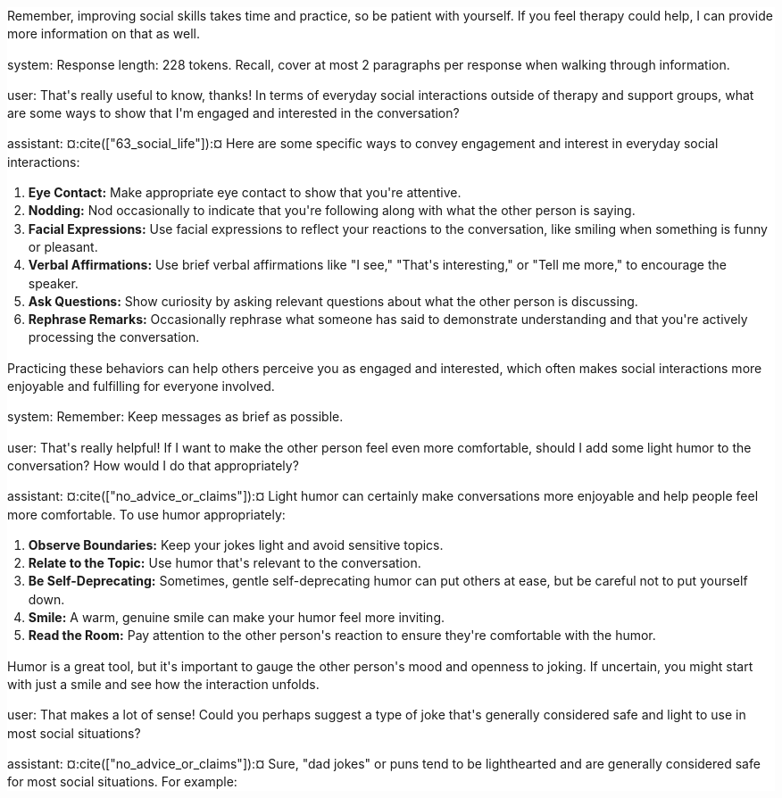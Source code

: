 Remember, improving social skills takes time and practice, so be patient with yourself. If you feel therapy could help, I can provide more information on that as well.


system: Response length: 228 tokens. Recall, cover at most 2 paragraphs per response when walking through information.


user: That's really useful to know, thanks! In terms of everyday social interactions outside of therapy and support groups, what are some ways to show that I'm engaged and interested in the conversation?


assistant: ¤:cite(["63_social_life"]):¤ Here are some specific ways to convey engagement and interest in everyday social interactions:

1. **Eye Contact:** Make appropriate eye contact to show that you're attentive.
2. **Nodding:** Nod occasionally to indicate that you're following along with what the other person is saying.
3. **Facial Expressions:** Use facial expressions to reflect your reactions to the conversation, like smiling when something is funny or pleasant.
4. **Verbal Affirmations:** Use brief verbal affirmations like "I see," "That's interesting," or "Tell me more," to encourage the speaker.
5. **Ask Questions:** Show curiosity by asking relevant questions about what the other person is discussing.
6. **Rephrase Remarks:** Occasionally rephrase what someone has said to demonstrate understanding and that you're actively processing the conversation.

Practicing these behaviors can help others perceive you as engaged and interested, which often makes social interactions more enjoyable and fulfilling for everyone involved.


system: Remember: Keep messages as brief as possible.


user: That's really helpful! If I want to make the other person feel even more comfortable, should I add some light humor to the conversation? How would I do that appropriately?


assistant: ¤:cite(["no_advice_or_claims"]):¤ Light humor can certainly make conversations more enjoyable and help people feel more comfortable. To use humor appropriately:

1. **Observe Boundaries:** Keep your jokes light and avoid sensitive topics.
2. **Relate to the Topic:** Use humor that's relevant to the conversation.
3. **Be Self-Deprecating:** Sometimes, gentle self-deprecating humor can put others at ease, but be careful not to put yourself down.
4. **Smile:** A warm, genuine smile can make your humor feel more inviting.
5. **Read the Room:** Pay attention to the other person's reaction to ensure they're comfortable with the humor.

Humor is a great tool, but it's important to gauge the other person's mood and openness to joking. If uncertain, you might start with just a smile and see how the interaction unfolds.


user: That makes a lot of sense! Could you perhaps suggest a type of joke that's generally considered safe and light to use in most social situations?


assistant: ¤:cite(["no_advice_or_claims"]):¤ Sure, "dad jokes" or puns tend to be lighthearted and are generally considered safe for most social situations. For example:
